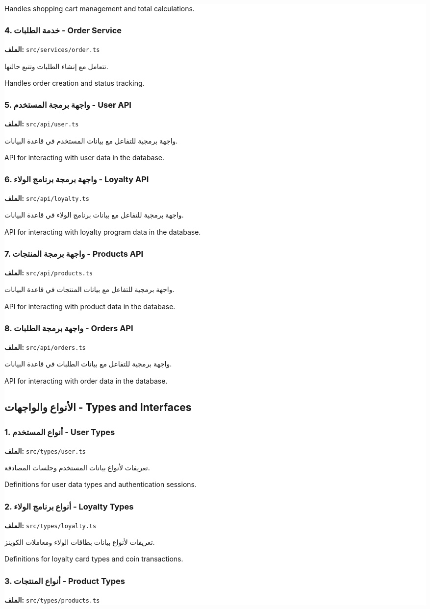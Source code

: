 Handles shopping cart management and total calculations.

### 4. خدمة الطلبات - Order Service
**الملف:** `src/services/order.ts`

تتعامل مع إنشاء الطلبات وتتبع حالتها.

Handles order creation and status tracking.

### 5. واجهة برمجة المستخدم - User API
**الملف:** `src/api/user.ts`

واجهة برمجية للتفاعل مع بيانات المستخدم في قاعدة البيانات.

API for interacting with user data in the database.

### 6. واجهة برمجة برنامج الولاء - Loyalty API
**الملف:** `src/api/loyalty.ts`

واجهة برمجية للتفاعل مع بيانات برنامج الولاء في قاعدة البيانات.

API for interacting with loyalty program data in the database.

### 7. واجهة برمجة المنتجات - Products API
**الملف:** `src/api/products.ts`

واجهة برمجية للتفاعل مع بيانات المنتجات في قاعدة البيانات.

API for interacting with product data in the database.

### 8. واجهة برمجة الطلبات - Orders API
**الملف:** `src/api/orders.ts`

واجهة برمجية للتفاعل مع بيانات الطلبات في قاعدة البيانات.

API for interacting with order data in the database.

## الأنواع والواجهات - Types and Interfaces

### 1. أنواع المستخدم - User Types
**الملف:** `src/types/user.ts`

تعريفات لأنواع بيانات المستخدم وجلسات المصادقة.

Definitions for user data types and authentication sessions.

### 2. أنواع برنامج الولاء - Loyalty Types
**الملف:** `src/types/loyalty.ts`

تعريفات لأنواع بيانات بطاقات الولاء ومعاملات الكوينز.

Definitions for loyalty card types and coin transactions.

### 3. أنواع المنتجات - Product Types
**الملف:** `src/types/products.ts`
